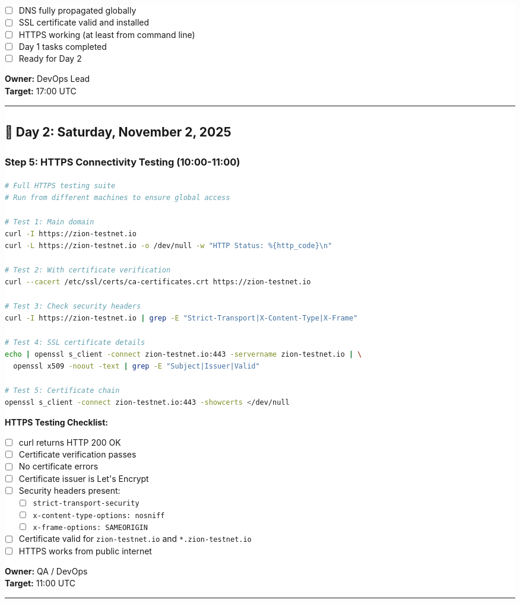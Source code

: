 - [ ] DNS fully propagated globally
- [ ] SSL certificate valid and installed
- [ ] HTTPS working (at least from command line)
- [ ] Day 1 tasks completed
- [ ] Ready for Day 2

**Owner:** DevOps Lead  
**Target:** 17:00 UTC

---

## 🚀 Day 2: Saturday, November 2, 2025

### **Step 5: HTTPS Connectivity Testing (10:00-11:00)**

```bash
# Full HTTPS testing suite
# Run from different machines to ensure global access

# Test 1: Main domain
curl -I https://zion-testnet.io
curl -L https://zion-testnet.io -o /dev/null -w "HTTP Status: %{http_code}\n"

# Test 2: With certificate verification
curl --cacert /etc/ssl/certs/ca-certificates.crt https://zion-testnet.io

# Test 3: Check security headers
curl -I https://zion-testnet.io | grep -E "Strict-Transport|X-Content-Type|X-Frame"

# Test 4: SSL certificate details
echo | openssl s_client -connect zion-testnet.io:443 -servername zion-testnet.io | \
  openssl x509 -noout -text | grep -E "Subject|Issuer|Valid"

# Test 5: Certificate chain
openssl s_client -connect zion-testnet.io:443 -showcerts </dev/null
```

**HTTPS Testing Checklist:**

- [ ] curl returns HTTP 200 OK
- [ ] Certificate verification passes
- [ ] No certificate errors
- [ ] Certificate issuer is Let's Encrypt
- [ ] Security headers present:
  - [ ] `strict-transport-security`
  - [ ] `x-content-type-options: nosniff`
  - [ ] `x-frame-options: SAMEORIGIN`
- [ ] Certificate valid for `zion-testnet.io` and `*.zion-testnet.io`
- [ ] HTTPS works from public internet

**Owner:** QA / DevOps  
**Target:** 11:00 UTC

---
